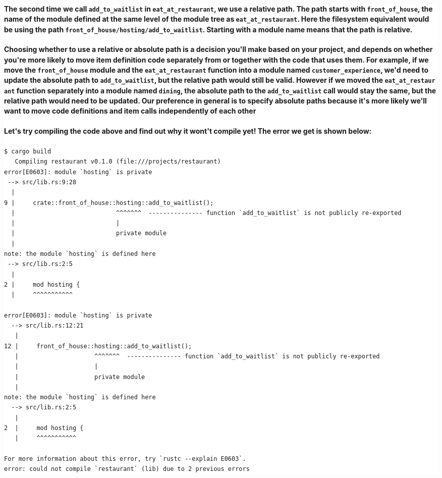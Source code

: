 #### The second time we call `add_to_waitlist` in `eat_at_restaurant`, we use a relative path. The path starts with `front_of_house`, the name of the module defined at the same level of the module tree as `eat_at_restaurant`. Here the filesystem equivalent would be using the path `front_of_house/hosting/add_to_waitlist`. Starting with a module name means that the path is relative.

#### Choosing whether to use a relative or absolute path is a decision you'll make based on your project, and depends on whether you're more likely to move item definition code separately from or together with the code that uses them. For example, if we move the `front_of_house` module and the `eat_at_restaurant` function into a module named `customer_experience`, we'd need to update the absolute path to `add_to_waitlist`, but the relative path would still be valid. However if we moved the `eat_at_restaurant` function separately into a module named `dining`, the absolute path to the `add_to_waitlist` call would stay the same, but the relative path would need to be updated. Our preference in general is to specify absolute paths because it's more likely we'll want to move code definitions and item calls independently of each other

#### Let's try compiling the code above and find out why it wont't compile yet! The error we get is shown below:

```
$ cargo build
   Compiling restaurant v0.1.0 (file:///projects/restaurant)
error[E0603]: module `hosting` is private
 --> src/lib.rs:9:28
  |
9 |     crate::front_of_house::hosting::add_to_waitlist();
  |                            ^^^^^^^  --------------- function `add_to_waitlist` is not publicly re-exported
  |                            |
  |                            private module
  |
note: the module `hosting` is defined here
 --> src/lib.rs:2:5
  |
2 |     mod hosting {
  |     ^^^^^^^^^^^

error[E0603]: module `hosting` is private
  --> src/lib.rs:12:21
   |
12 |     front_of_house::hosting::add_to_waitlist();
   |                     ^^^^^^^  --------------- function `add_to_waitlist` is not publicly re-exported
   |                     |
   |                     private module
   |
note: the module `hosting` is defined here
  --> src/lib.rs:2:5
   |
2  |     mod hosting {
   |     ^^^^^^^^^^^

For more information about this error, try `rustc --explain E0603`.
error: could not compile `restaurant` (lib) due to 2 previous errors
```
